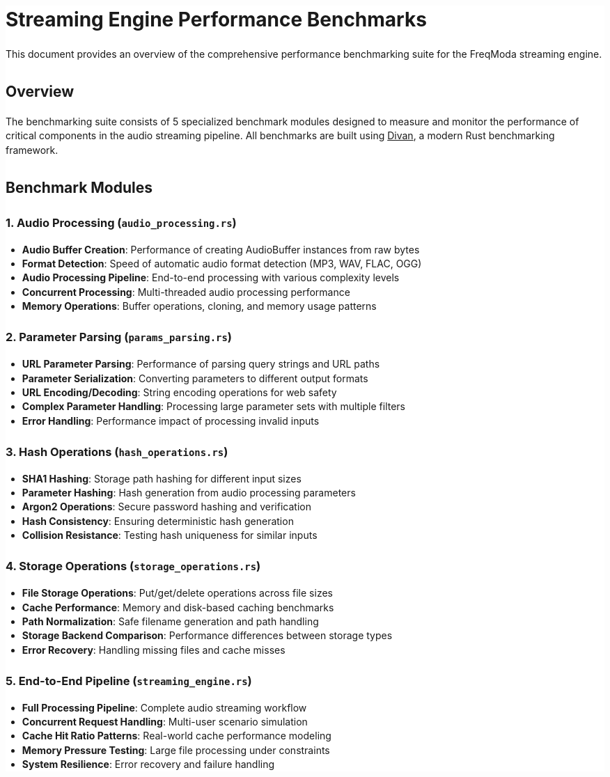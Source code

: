 # Streaming Engine Performance Benchmarks

This document provides an overview of the comprehensive performance benchmarking suite for the FreqModa streaming engine.

## Overview

The benchmarking suite consists of 5 specialized benchmark modules designed to measure and monitor the performance of critical components in the audio streaming pipeline. All benchmarks are built using [Divan](https://docs.rs/divan/latest/divan/), a modern Rust benchmarking framework.

## Benchmark Modules

### 1. Audio Processing (`audio_processing.rs`)
- **Audio Buffer Creation**: Performance of creating AudioBuffer instances from raw bytes
- **Format Detection**: Speed of automatic audio format detection (MP3, WAV, FLAC, OGG)
- **Audio Processing Pipeline**: End-to-end processing with various complexity levels
- **Concurrent Processing**: Multi-threaded audio processing performance
- **Memory Operations**: Buffer operations, cloning, and memory usage patterns

### 2. Parameter Parsing (`params_parsing.rs`)
- **URL Parameter Parsing**: Performance of parsing query strings and URL paths
- **Parameter Serialization**: Converting parameters to different output formats
- **URL Encoding/Decoding**: String encoding operations for web safety
- **Complex Parameter Handling**: Processing large parameter sets with multiple filters
- **Error Handling**: Performance impact of processing invalid inputs

### 3. Hash Operations (`hash_operations.rs`)
- **SHA1 Hashing**: Storage path hashing for different input sizes
- **Parameter Hashing**: Hash generation from audio processing parameters
- **Argon2 Operations**: Secure password hashing and verification
- **Hash Consistency**: Ensuring deterministic hash generation
- **Collision Resistance**: Testing hash uniqueness for similar inputs

### 4. Storage Operations (`storage_operations.rs`)
- **File Storage Operations**: Put/get/delete operations across file sizes
- **Cache Performance**: Memory and disk-based caching benchmarks
- **Path Normalization**: Safe filename generation and path handling
- **Storage Backend Comparison**: Performance differences between storage types
- **Error Recovery**: Handling missing files and cache misses

### 5. End-to-End Pipeline (`streaming_engine.rs`)
- **Full Processing Pipeline**: Complete audio streaming workflow
- **Concurrent Request Handling**: Multi-user scenario simulation
- **Cache Hit Ratio Patterns**: Real-world cache performance modeling
- **Memory Pressure Testing**: Large file processing under constraints
- **System Resilience**: Error recovery and failure handling
